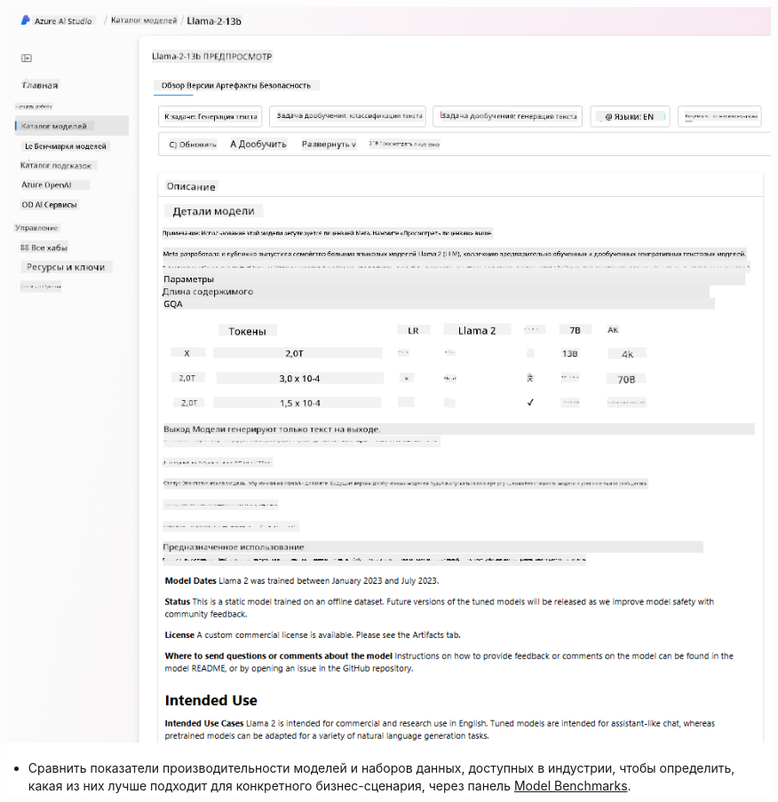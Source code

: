 ![Model card](../../../translated_images/ModelCard.598051692c6e400d681a713ba7717e8b6e5e65f08d12131556fcec0f1789459b.ru.png)

- Сравнить показатели производительности моделей и наборов данных, доступных в индустрии, чтобы определить, какая из них лучше подходит для конкретного бизнес-сценария, через панель [Model Benchmarks](https://learn.microsoft.com/azure/ai-studio/how-to/model-benchmarks?WT.mc_id=academic-105485-koreyst).
